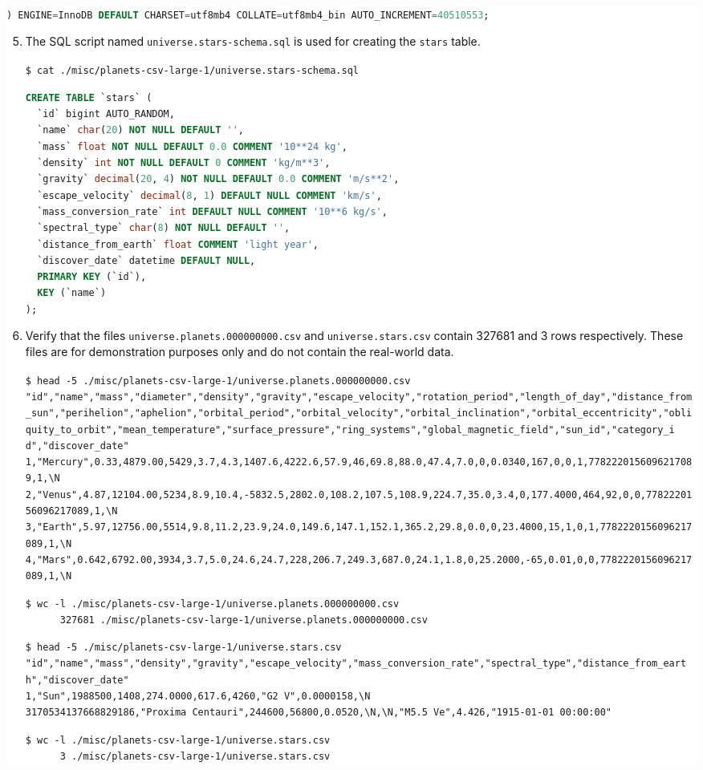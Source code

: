    ```sql
   ) ENGINE=InnoDB DEFAULT CHARSET=utf8mb4 COLLATE=utf8mb4_bin AUTO_INCREMENT=40510553;
   ```

5. The SQL script named `universe.stars-schema.sql` is used for creating the `stars` table.

   ```
   $ cat ./misc/planets-csv-large-1/universe.stars-schema.sql
   ```
   ```sql 
   CREATE TABLE `stars` (
     `id` bigint AUTO_RANDOM,
     `name` char(20) NOT NULL DEFAULT '',
     `mass` float NOT NULL DEFAULT 0.0 COMMENT '10**24 kg',
     `density` int NOT NULL DEFAULT 0 COMMENT 'kg/m**3',
     `gravity` decimal(20, 4) NOT NULL DEFAULT 0.0 COMMENT 'm/s**2',
     `escape_velocity` decimal(8, 1) DEFAULT NULL COMMENT 'km/s',
     `mass_conversion_rate` int DEFAULT NULL COMMENT '10**6 kg/s',
     `spectral_type` char(8) NOT NULL DEFAULT '',
     `distance_from_earth` float COMMENT 'light year',
     `discover_date` datetime DEFAULT NULL,
     PRIMARY KEY (`id`),
     KEY (`name`)
   );
   ```

6. Verify that the files `universe.planets.000000000.csv` and `universe.stars.csv` contain 327681 and 3 rows respectively. These files are for demonstration purposes only and do not contain the real-world data. 
   ```
   $ head -5 ./misc/planets-csv-large-1/universe.planets.000000000.csv 
   "id","name","mass","diameter","density","gravity","escape_velocity","rotation_period","length_of_day","distance_from_sun","perihelion","aphelion","orbital_period","orbital_velocity","orbital_inclination","orbital_eccentricity","obliquity_to_orbit","mean_temperature","surface_pressure","ring_systems","global_magnetic_field","sun_id","category_id","discover_date"
   1,"Mercury",0.33,4879.00,5429,3.7,4.3,1407.6,4222.6,57.9,46,69.8,88.0,47.4,7.0,0,0.0340,167,0,0,1,7782220156096217089,1,\N
   2,"Venus",4.87,12104.00,5234,8.9,10.4,-5832.5,2802.0,108.2,107.5,108.9,224.7,35.0,3.4,0,177.4000,464,92,0,0,7782220156096217089,1,\N
   3,"Earth",5.97,12756.00,5514,9.8,11.2,23.9,24.0,149.6,147.1,152.1,365.2,29.8,0.0,0,23.4000,15,1,0,1,7782220156096217089,1,\N
   4,"Mars",0.642,6792.00,3934,3.7,5.0,24.6,24.7,228,206.7,249.3,687.0,24.1,1.8,0,25.2000,-65,0.01,0,0,7782220156096217089,1,\N
   ```
   ```
   $ wc -l ./misc/planets-csv-large-1/universe.planets.000000000.csv
         327681 ./misc/planets-csv-large-1/universe.planets.000000000.csv
   ```
   ```
   $ head -5 ./misc/planets-csv-large-1/universe.stars.csv 
   "id","name","mass","density","gravity","escape_velocity","mass_conversion_rate","spectral_type","distance_from_earth","discover_date"
   1,"Sun",1988500,1408,274.0000,617.6,4260,"G2 V",0.0000158,\N
   3170534137668829186,"Proxima Centauri",244600,56800,0.0520,\N,\N,"M5.5 Ve",4.426,"1915-01-01 00:00:00"
   ```
   ```
   $ wc -l ./misc/planets-csv-large-1/universe.stars.csv
         3 ./misc/planets-csv-large-1/universe.stars.csv
   ```
